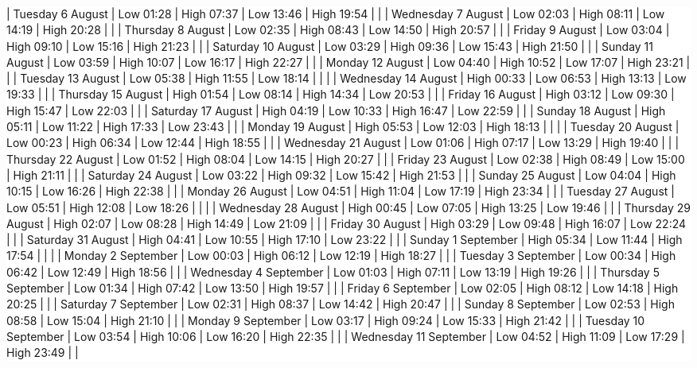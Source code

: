 | Tuesday 6 August | Low 01:28 | High 07:37 | Low 13:46 | High 19:54 |  |
| Wednesday 7 August | Low 02:03 | High 08:11 | Low 14:19 | High 20:28 |  |
| Thursday 8 August | Low 02:35 | High 08:43 | Low 14:50 | High 20:57 |  |
| Friday 9 August | Low 03:04 | High 09:10 | Low 15:16 | High 21:23 |  |
| Saturday 10 August | Low 03:29 | High 09:36 | Low 15:43 | High 21:50 |  |
| Sunday 11 August | Low 03:59 | High 10:07 | Low 16:17 | High 22:27 |  |
| Monday 12 August | Low 04:40 | High 10:52 | Low 17:07 | High 23:21 |  |
| Tuesday 13 August | Low 05:38 | High 11:55 | Low 18:14 |  |  |
| Wednesday 14 August | High 00:33 | Low 06:53 | High 13:13 | Low 19:33 |  |
| Thursday 15 August | High 01:54 | Low 08:14 | High 14:34 | Low 20:53 |  |
| Friday 16 August | High 03:12 | Low 09:30 | High 15:47 | Low 22:03 |  |
| Saturday 17 August | High 04:19 | Low 10:33 | High 16:47 | Low 22:59 |  |
| Sunday 18 August | High 05:11 | Low 11:22 | High 17:33 | Low 23:43 |  |
| Monday 19 August | High 05:53 | Low 12:03 | High 18:13 |  |  |
| Tuesday 20 August | Low 00:23 | High 06:34 | Low 12:44 | High 18:55 |  |
| Wednesday 21 August | Low 01:06 | High 07:17 | Low 13:29 | High 19:40 |  |
| Thursday 22 August | Low 01:52 | High 08:04 | Low 14:15 | High 20:27 |  |
| Friday 23 August | Low 02:38 | High 08:49 | Low 15:00 | High 21:11 |  |
| Saturday 24 August | Low 03:22 | High 09:32 | Low 15:42 | High 21:53 |  |
| Sunday 25 August | Low 04:04 | High 10:15 | Low 16:26 | High 22:38 |  |
| Monday 26 August | Low 04:51 | High 11:04 | Low 17:19 | High 23:34 |  |
| Tuesday 27 August | Low 05:51 | High 12:08 | Low 18:26 |  |  |
| Wednesday 28 August | High 00:45 | Low 07:05 | High 13:25 | Low 19:46 |  |
| Thursday 29 August | High 02:07 | Low 08:28 | High 14:49 | Low 21:09 |  |
| Friday 30 August | High 03:29 | Low 09:48 | High 16:07 | Low 22:24 |  |
| Saturday 31 August | High 04:41 | Low 10:55 | High 17:10 | Low 23:22 |  |
| Sunday 1 September | High 05:34 | Low 11:44 | High 17:54 |  |  |
| Monday 2 September | Low 00:03 | High 06:12 | Low 12:19 | High 18:27 |  |
| Tuesday 3 September | Low 00:34 | High 06:42 | Low 12:49 | High 18:56 |  |
| Wednesday 4 September | Low 01:03 | High 07:11 | Low 13:19 | High 19:26 |  |
| Thursday 5 September | Low 01:34 | High 07:42 | Low 13:50 | High 19:57 |  |
| Friday 6 September | Low 02:05 | High 08:12 | Low 14:18 | High 20:25 |  |
| Saturday 7 September | Low 02:31 | High 08:37 | Low 14:42 | High 20:47 |  |
| Sunday 8 September | Low 02:53 | High 08:58 | Low 15:04 | High 21:10 |  |
| Monday 9 September | Low 03:17 | High 09:24 | Low 15:33 | High 21:42 |  |
| Tuesday 10 September | Low 03:54 | High 10:06 | Low 16:20 | High 22:35 |  |
| Wednesday 11 September | Low 04:52 | High 11:09 | Low 17:29 | High 23:49 |  |